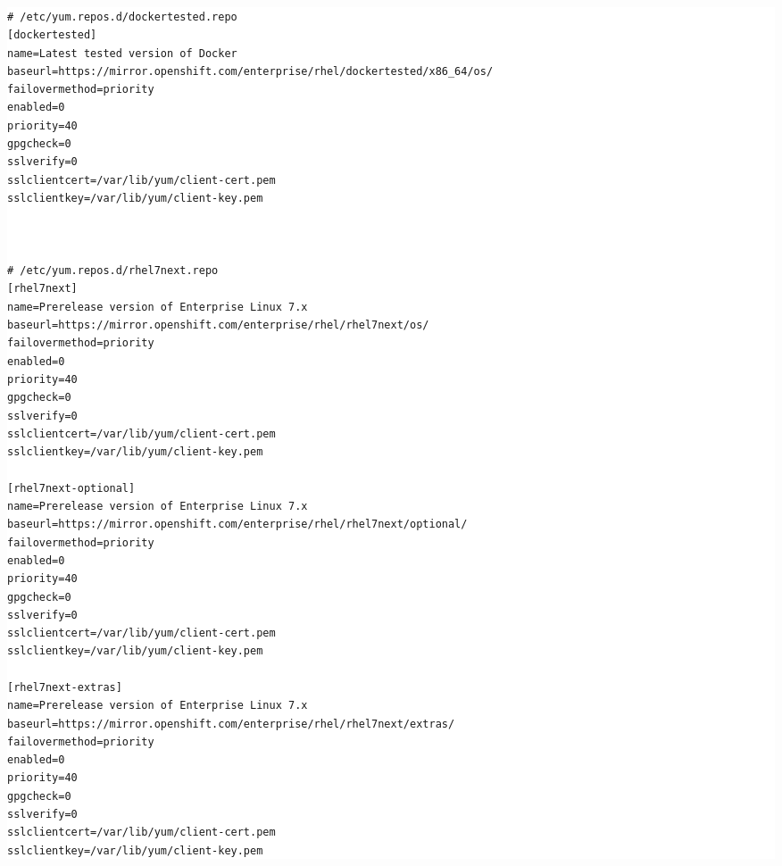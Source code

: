 ```
# /etc/yum.repos.d/dockertested.repo
[dockertested]
name=Latest tested version of Docker
baseurl=https://mirror.openshift.com/enterprise/rhel/dockertested/x86_64/os/
failovermethod=priority
enabled=0
priority=40
gpgcheck=0
sslverify=0
sslclientcert=/var/lib/yum/client-cert.pem
sslclientkey=/var/lib/yum/client-key.pem



# /etc/yum.repos.d/rhel7next.repo
[rhel7next]
name=Prerelease version of Enterprise Linux 7.x
baseurl=https://mirror.openshift.com/enterprise/rhel/rhel7next/os/
failovermethod=priority
enabled=0
priority=40
gpgcheck=0
sslverify=0
sslclientcert=/var/lib/yum/client-cert.pem
sslclientkey=/var/lib/yum/client-key.pem

[rhel7next-optional]
name=Prerelease version of Enterprise Linux 7.x
baseurl=https://mirror.openshift.com/enterprise/rhel/rhel7next/optional/
failovermethod=priority
enabled=0
priority=40
gpgcheck=0
sslverify=0
sslclientcert=/var/lib/yum/client-cert.pem
sslclientkey=/var/lib/yum/client-key.pem

[rhel7next-extras]
name=Prerelease version of Enterprise Linux 7.x
baseurl=https://mirror.openshift.com/enterprise/rhel/rhel7next/extras/
failovermethod=priority
enabled=0
priority=40
gpgcheck=0
sslverify=0
sslclientcert=/var/lib/yum/client-cert.pem
sslclientkey=/var/lib/yum/client-key.pem
```
